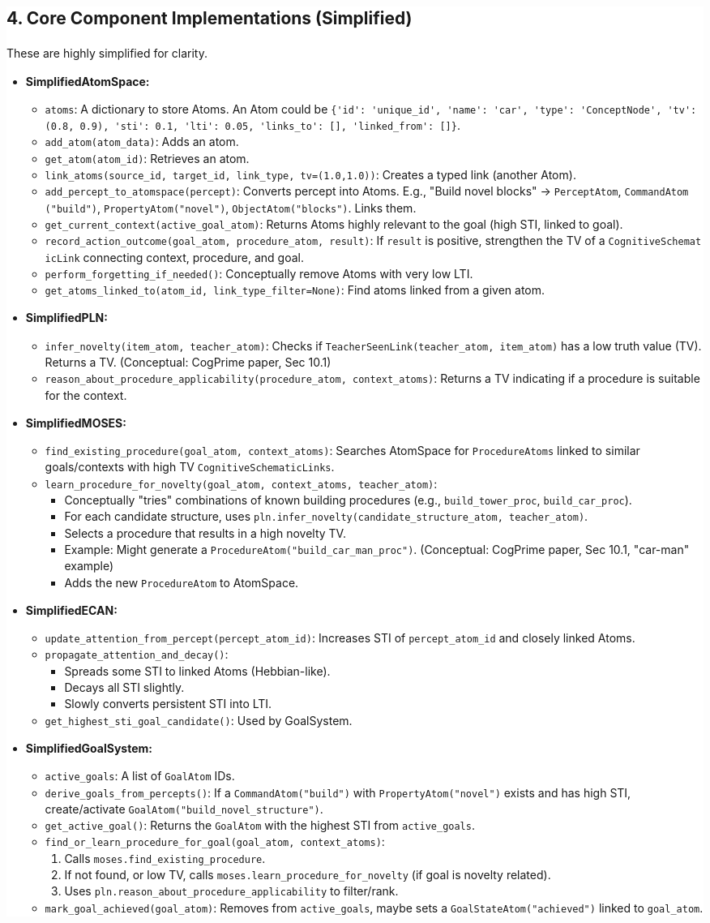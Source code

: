 ## 4. Core Component Implementations (Simplified)

These are highly simplified for clarity.

*   **SimplifiedAtomSpace:**
    *   `atoms`: A dictionary to store Atoms. An Atom could be `{'id': 'unique_id', 'name': 'car', 'type': 'ConceptNode', 'tv': (0.8, 0.9), 'sti': 0.1, 'lti': 0.05, 'links_to': [], 'linked_from': []}`.
    *   `add_atom(atom_data)`: Adds an atom.
    *   `get_atom(atom_id)`: Retrieves an atom.
    *   `link_atoms(source_id, target_id, link_type, tv=(1.0,1.0))`: Creates a typed link (another Atom).
    *   `add_percept_to_atomspace(percept)`: Converts percept into Atoms. E.g., "Build novel blocks" -> `PerceptAtom`, `CommandAtom("build")`, `PropertyAtom("novel")`, `ObjectAtom("blocks")`. Links them.
    *   `get_current_context(active_goal_atom)`: Returns Atoms highly relevant to the goal (high STI, linked to goal).
    *   `record_action_outcome(goal_atom, procedure_atom, result)`: If `result` is positive, strengthen the TV of a `CognitiveSchematicLink` connecting context, procedure, and goal.
    *   `perform_forgetting_if_needed()`: Conceptually remove Atoms with very low LTI.
    *   `get_atoms_linked_to(atom_id, link_type_filter=None)`: Find atoms linked from a given atom.

*   **SimplifiedPLN:**
    *   `infer_novelty(item_atom, teacher_atom)`: Checks if `TeacherSeenLink(teacher_atom, item_atom)` has a low truth value (TV). Returns a TV. (Conceptual: CogPrime paper, Sec 10.1)
    *   `reason_about_procedure_applicability(procedure_atom, context_atoms)`: Returns a TV indicating if a procedure is suitable for the context.

*   **SimplifiedMOSES:**
    *   `find_existing_procedure(goal_atom, context_atoms)`: Searches AtomSpace for `ProcedureAtoms` linked to similar goals/contexts with high TV `CognitiveSchematicLinks`.
    *   `learn_procedure_for_novelty(goal_atom, context_atoms, teacher_atom)`:
        *   Conceptually "tries" combinations of known building procedures (e.g., `build_tower_proc`, `build_car_proc`).
        *   For each candidate structure, uses `pln.infer_novelty(candidate_structure_atom, teacher_atom)`.
        *   Selects a procedure that results in a high novelty TV.
        *   Example: Might generate a `ProcedureAtom("build_car_man_proc")`. (Conceptual: CogPrime paper, Sec 10.1, "car-man" example)
        *   Adds the new `ProcedureAtom` to AtomSpace.

*   **SimplifiedECAN:**
    *   `update_attention_from_percept(percept_atom_id)`: Increases STI of `percept_atom_id` and closely linked Atoms.
    *   `propagate_attention_and_decay()`:
        *   Spreads some STI to linked Atoms (Hebbian-like).
        *   Decays all STI slightly.
        *   Slowly converts persistent STI into LTI.
    *   `get_highest_sti_goal_candidate()`: Used by GoalSystem.

*   **SimplifiedGoalSystem:**
    *   `active_goals`: A list of `GoalAtom` IDs.
    *   `derive_goals_from_percepts()`: If a `CommandAtom("build")` with `PropertyAtom("novel")` exists and has high STI, create/activate `GoalAtom("build_novel_structure")`.
    *   `get_active_goal()`: Returns the `GoalAtom` with the highest STI from `active_goals`.
    *   `find_or_learn_procedure_for_goal(goal_atom, context_atoms)`:
        1.  Calls `moses.find_existing_procedure`.
        2.  If not found, or low TV, calls `moses.learn_procedure_for_novelty` (if goal is novelty related).
        3.  Uses `pln.reason_about_procedure_applicability` to filter/rank.
    *   `mark_goal_achieved(goal_atom)`: Removes from `active_goals`, maybe sets a `GoalStateAtom("achieved")` linked to `goal_atom`.
